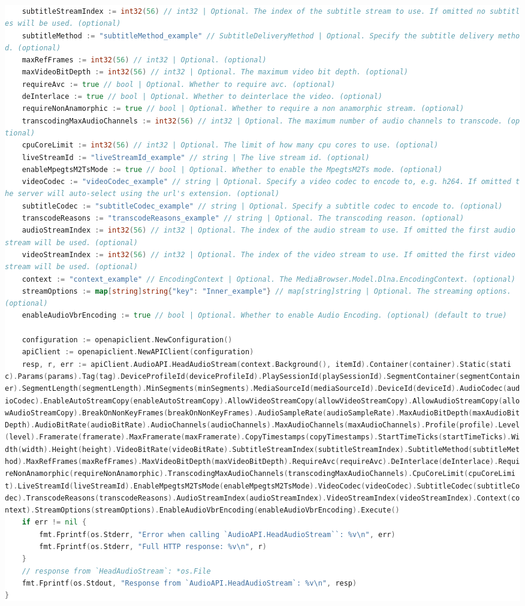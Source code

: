 ```go
	subtitleStreamIndex := int32(56) // int32 | Optional. The index of the subtitle stream to use. If omitted no subtitles will be used. (optional)
	subtitleMethod := "subtitleMethod_example" // SubtitleDeliveryMethod | Optional. Specify the subtitle delivery method. (optional)
	maxRefFrames := int32(56) // int32 | Optional. (optional)
	maxVideoBitDepth := int32(56) // int32 | Optional. The maximum video bit depth. (optional)
	requireAvc := true // bool | Optional. Whether to require avc. (optional)
	deInterlace := true // bool | Optional. Whether to deinterlace the video. (optional)
	requireNonAnamorphic := true // bool | Optional. Whether to require a non anamorphic stream. (optional)
	transcodingMaxAudioChannels := int32(56) // int32 | Optional. The maximum number of audio channels to transcode. (optional)
	cpuCoreLimit := int32(56) // int32 | Optional. The limit of how many cpu cores to use. (optional)
	liveStreamId := "liveStreamId_example" // string | The live stream id. (optional)
	enableMpegtsM2TsMode := true // bool | Optional. Whether to enable the MpegtsM2Ts mode. (optional)
	videoCodec := "videoCodec_example" // string | Optional. Specify a video codec to encode to, e.g. h264. If omitted the server will auto-select using the url's extension. (optional)
	subtitleCodec := "subtitleCodec_example" // string | Optional. Specify a subtitle codec to encode to. (optional)
	transcodeReasons := "transcodeReasons_example" // string | Optional. The transcoding reason. (optional)
	audioStreamIndex := int32(56) // int32 | Optional. The index of the audio stream to use. If omitted the first audio stream will be used. (optional)
	videoStreamIndex := int32(56) // int32 | Optional. The index of the video stream to use. If omitted the first video stream will be used. (optional)
	context := "context_example" // EncodingContext | Optional. The MediaBrowser.Model.Dlna.EncodingContext. (optional)
	streamOptions := map[string]string{"key": "Inner_example"} // map[string]string | Optional. The streaming options. (optional)
	enableAudioVbrEncoding := true // bool | Optional. Whether to enable Audio Encoding. (optional) (default to true)

	configuration := openapiclient.NewConfiguration()
	apiClient := openapiclient.NewAPIClient(configuration)
	resp, r, err := apiClient.AudioAPI.HeadAudioStream(context.Background(), itemId).Container(container).Static(static).Params(params).Tag(tag).DeviceProfileId(deviceProfileId).PlaySessionId(playSessionId).SegmentContainer(segmentContainer).SegmentLength(segmentLength).MinSegments(minSegments).MediaSourceId(mediaSourceId).DeviceId(deviceId).AudioCodec(audioCodec).EnableAutoStreamCopy(enableAutoStreamCopy).AllowVideoStreamCopy(allowVideoStreamCopy).AllowAudioStreamCopy(allowAudioStreamCopy).BreakOnNonKeyFrames(breakOnNonKeyFrames).AudioSampleRate(audioSampleRate).MaxAudioBitDepth(maxAudioBitDepth).AudioBitRate(audioBitRate).AudioChannels(audioChannels).MaxAudioChannels(maxAudioChannels).Profile(profile).Level(level).Framerate(framerate).MaxFramerate(maxFramerate).CopyTimestamps(copyTimestamps).StartTimeTicks(startTimeTicks).Width(width).Height(height).VideoBitRate(videoBitRate).SubtitleStreamIndex(subtitleStreamIndex).SubtitleMethod(subtitleMethod).MaxRefFrames(maxRefFrames).MaxVideoBitDepth(maxVideoBitDepth).RequireAvc(requireAvc).DeInterlace(deInterlace).RequireNonAnamorphic(requireNonAnamorphic).TranscodingMaxAudioChannels(transcodingMaxAudioChannels).CpuCoreLimit(cpuCoreLimit).LiveStreamId(liveStreamId).EnableMpegtsM2TsMode(enableMpegtsM2TsMode).VideoCodec(videoCodec).SubtitleCodec(subtitleCodec).TranscodeReasons(transcodeReasons).AudioStreamIndex(audioStreamIndex).VideoStreamIndex(videoStreamIndex).Context(context).StreamOptions(streamOptions).EnableAudioVbrEncoding(enableAudioVbrEncoding).Execute()
	if err != nil {
		fmt.Fprintf(os.Stderr, "Error when calling `AudioAPI.HeadAudioStream``: %v\n", err)
		fmt.Fprintf(os.Stderr, "Full HTTP response: %v\n", r)
	}
	// response from `HeadAudioStream`: *os.File
	fmt.Fprintf(os.Stdout, "Response from `AudioAPI.HeadAudioStream`: %v\n", resp)
}
```
